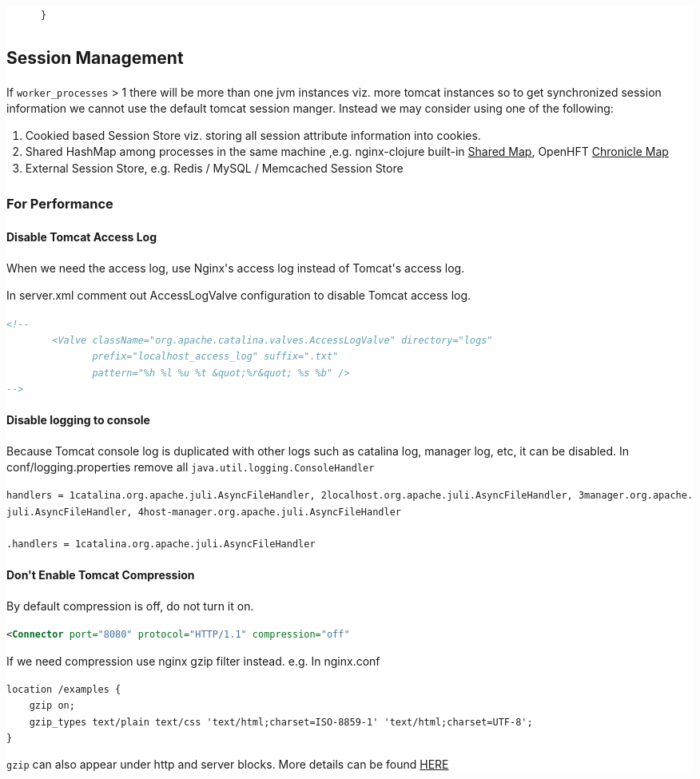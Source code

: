 ```nginx
      }
```

## Session Management

If `worker_processes` > 1 there will be more than one jvm instances viz. more tomcat instances so to get synchronized session information we cannot use the default tomcat session manger.
Instead we may consider using one of the following:

1. Cookied based Session Store  viz. storing all session attribute information into cookies.
1. Shared HashMap among processes in the same machine ,e.g. nginx-clojure built-in [Shared Map][], OpenHFT [Chronicle Map][]
1. External Session Store,  e.g.  Redis / MySQL / Memcached Session Store


### For Performance

#### Disable Tomcat Access Log

When we need the access log, use Nginx's access log instead of Tomcat's access log.

In server.xml comment out AccessLogValve configuration to disable Tomcat access log.

```xml
<!--
        <Valve className="org.apache.catalina.valves.AccessLogValve" directory="logs"
               prefix="localhost_access_log" suffix=".txt"
               pattern="%h %l %u %t &quot;%r&quot; %s %b" />
-->
```

#### Disable logging to console

Because Tomcat console log is duplicated with other logs such as catalina log, manager log, etc, it can be disabled.
In conf/logging.properties remove all `java.util.logging.ConsoleHandler`

```shell
handlers = 1catalina.org.apache.juli.AsyncFileHandler, 2localhost.org.apache.juli.AsyncFileHandler, 3manager.org.apache.juli.AsyncFileHandler, 4host-manager.org.apache.juli.AsyncFileHandler

.handlers = 1catalina.org.apache.juli.AsyncFileHandler
```

#### Don't Enable Tomcat Compression

By default compression is off, do not turn it on.

```xml
<Connector port="8080" protocol="HTTP/1.1" compression="off"
```
If we need compression use nginx gzip filter instead. e.g. In nginx.conf

```nginx
location /examples {
    gzip on;
    gzip_types text/plain text/css 'text/html;charset=ISO-8859-1' 'text/html;charset=UTF-8'; 
}
```
`gzip` can also appear under http and server blocks. More details can be found [HERE](http://nginx.org/en/docs/http/ngx_http_gzip_module.html)


[nginx-clojure broadcast API]: https://github.com/nginx-clojure/nginx-clojure/issues/38
[Shared Map]: https://nginx-clojure.github.io/sharedmap.html
[Chronicle Map]: https://github.com/OpenHFT/Chronicle-Map
[hijack API]: https://github.com/nginx-clojure/nginx-clojure/issues/41
[Asynchronous Channel API]: https://github.com/nginx-clojure/nginx-clojure/issues/37
[2.2 Initialization Handler for nginx worker]: configuration.html#user-content-22-initialization-handler-for-nginx-worker